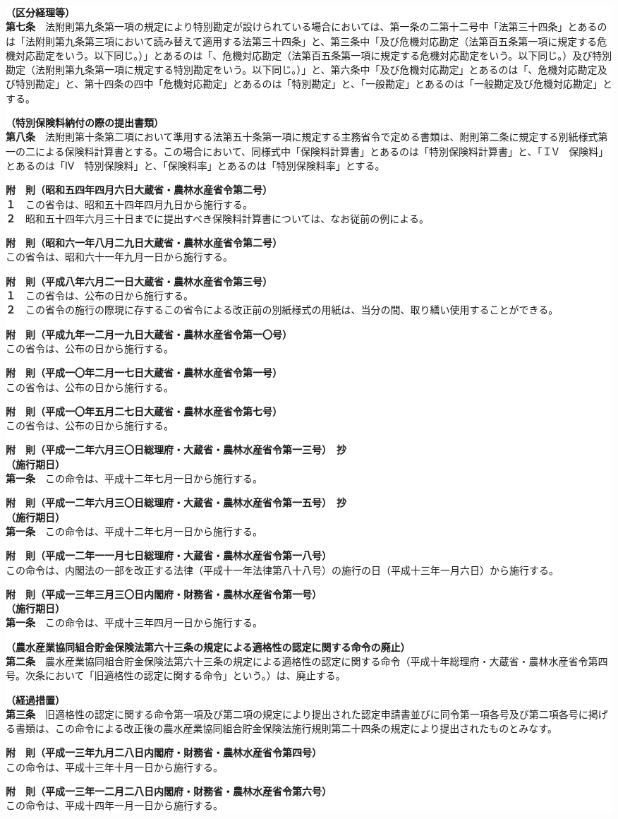 **（区分経理等）**  
**第七条**　法附則第九条第一項の規定により特別勘定が設けられている場合においては、第一条の二第十二号中「法第三十四条」とあるのは「法附則第九条第三項において読み替えて適用する法第三十四条」と、第三条中「及び危機対応勘定（法第百五条第一項に規定する危機対応勘定をいう。以下同じ。）」とあるのは「、危機対応勘定（法第百五条第一項に規定する危機対応勘定をいう。以下同じ。）及び特別勘定（法附則第九条第一項に規定する特別勘定をいう。以下同じ。）」と、第六条中「及び危機対応勘定」とあるのは「、危機対応勘定及び特別勘定」と、第十四条の四中「危機対応勘定」とあるのは「特別勘定」と、「一般勘定」とあるのは「一般勘定及び危機対応勘定」とする。  
  
**（特別保険料納付の際の提出書類）**  
**第八条**　法附則第十条第二項において準用する法第五十条第一項に規定する主務省令で定める書類は、附則第二条に規定する別紙様式第一の二による保険料計算書とする。この場合において、同様式中「保険料計算書」とあるのは「特別保険料計算書」と、「ＩⅤ　保険料」とあるのは「ⅠⅤ　特別保険料」と、「保険料率」とあるのは「特別保険料率」とする。  
  
**附　則（昭和五四年四月六日大蔵省・農林水産省令第二号）**  
**１**　この省令は、昭和五十四年四月九日から施行する。  
**２**　昭和五十四年六月三十日までに提出すべき保険料計算書については、なお従前の例による。  
  
**附　則（昭和六一年八月二九日大蔵省・農林水産省令第二号）**  
この省令は、昭和六十一年九月一日から施行する。  
  
**附　則（平成八年六月二一日大蔵省・農林水産省令第三号）**  
**１**　この省令は、公布の日から施行する。  
**２**　この省令の施行の際現に存するこの省令による改正前の別紙様式の用紙は、当分の間、取り繕い使用することができる。  
  
**附　則（平成九年一二月一九日大蔵省・農林水産省令第一〇号）**  
この省令は、公布の日から施行する。  
  
**附　則（平成一〇年二月一七日大蔵省・農林水産省令第一号）**  
この省令は、公布の日から施行する。  
  
**附　則（平成一〇年五月二七日大蔵省・農林水産省令第七号）**  
この省令は、公布の日から施行する。  
  
**附　則（平成一二年六月三〇日総理府・大蔵省・農林水産省令第一三号）　抄**  
**（施行期日）**  
**第一条**　この命令は、平成十二年七月一日から施行する。  
  
**附　則（平成一二年六月三〇日総理府・大蔵省・農林水産省令第一五号）　抄**  
**（施行期日）**  
**第一条**　この命令は、平成十二年七月一日から施行する。  
  
**附　則（平成一二年一一月七日総理府・大蔵省・農林水産省令第一八号）**  
この命令は、内閣法の一部を改正する法律（平成十一年法律第八十八号）の施行の日（平成十三年一月六日）から施行する。  
  
**附　則（平成一三年三月三〇日内閣府・財務省・農林水産省令第一号）**  
**（施行期日）**  
**第一条**　この命令は、平成十三年四月一日から施行する。  
  
**（農水産業協同組合貯金保険法第六十三条の規定による適格性の認定に関する命令の廃止）**  
**第二条**　農水産業協同組合貯金保険法第六十三条の規定による適格性の認定に関する命令（平成十年総理府・大蔵省・農林水産省令第四号。次条において「旧適格性の認定に関する命令」という。）は、廃止する。  
  
**（経過措置）**  
**第三条**　旧適格性の認定に関する命令第一項及び第二項の規定により提出された認定申請書並びに同令第一項各号及び第二項各号に掲げる書類は、この命令による改正後の農水産業協同組合貯金保険法施行規則第二十四条の規定により提出されたものとみなす。  
  
**附　則（平成一三年九月二八日内閣府・財務省・農林水産省令第四号）**  
この命令は、平成十三年十月一日から施行する。  
  
**附　則（平成一三年一二月二八日内閣府・財務省・農林水産省令第六号）**  
この命令は、平成十四年一月一日から施行する。  
  